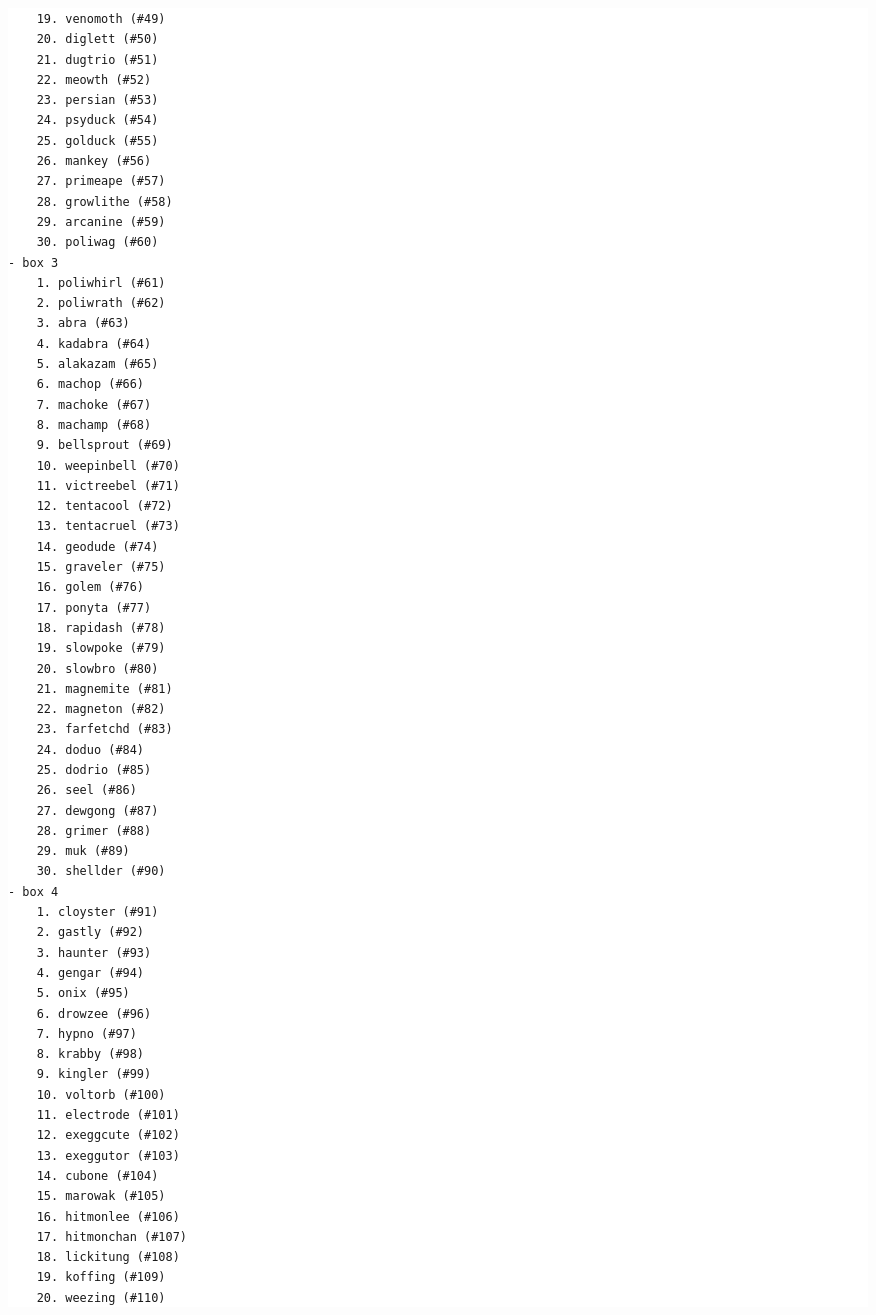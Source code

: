         19. venomoth (#49)
        20. diglett (#50)
        21. dugtrio (#51)
        22. meowth (#52)
        23. persian (#53)
        24. psyduck (#54)
        25. golduck (#55)
        26. mankey (#56)
        27. primeape (#57)
        28. growlithe (#58)
        29. arcanine (#59)
        30. poliwag (#60)
    - box 3
        1. poliwhirl (#61)
        2. poliwrath (#62)
        3. abra (#63)
        4. kadabra (#64)
        5. alakazam (#65)
        6. machop (#66)
        7. machoke (#67)
        8. machamp (#68)
        9. bellsprout (#69)
        10. weepinbell (#70)
        11. victreebel (#71)
        12. tentacool (#72)
        13. tentacruel (#73)
        14. geodude (#74)
        15. graveler (#75)
        16. golem (#76)
        17. ponyta (#77)
        18. rapidash (#78)
        19. slowpoke (#79)
        20. slowbro (#80)
        21. magnemite (#81)
        22. magneton (#82)
        23. farfetchd (#83)
        24. doduo (#84)
        25. dodrio (#85)
        26. seel (#86)
        27. dewgong (#87)
        28. grimer (#88)
        29. muk (#89)
        30. shellder (#90)
    - box 4
        1. cloyster (#91)
        2. gastly (#92)
        3. haunter (#93)
        4. gengar (#94)
        5. onix (#95)
        6. drowzee (#96)
        7. hypno (#97)
        8. krabby (#98)
        9. kingler (#99)
        10. voltorb (#100)
        11. electrode (#101)
        12. exeggcute (#102)
        13. exeggutor (#103)
        14. cubone (#104)
        15. marowak (#105)
        16. hitmonlee (#106)
        17. hitmonchan (#107)
        18. lickitung (#108)
        19. koffing (#109)
        20. weezing (#110)